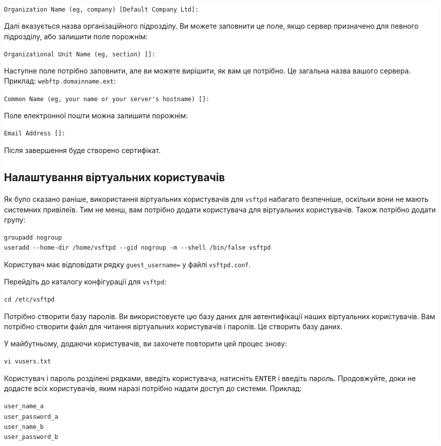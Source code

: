 ```
Organization Name (eg, company) [Default Company Ltd]:
```

Далі вказується назва організаційного підрозділу. Ви можете заповнити це поле, якщо сервер призначено для певного підрозділу, або залишити поле порожнім:

```
Organizational Unit Name (eg, section) []:
```

Наступне поле потрібно заповнити, але ви можете вирішити, як вам це потрібно. Це загальна назва вашого сервера. Приклад: `webftp.domainname.ext`:

```
Common Name (eg, your name or your server's hostname) []:
```

Поле електронної пошти можна залишити порожнім:

```
Email Address []:
```

Після завершення буде створено сертифікат.

## <a name="virtualusers"></a>Налаштування віртуальних користувачів

Як було сказано раніше, використання віртуальних користувачів для `vsftpd` набагато безпечніше, оскільки вони не мають системних привілеїв. Тим не менш, вам потрібно додати користувача для віртуальних користувачів. Також потрібно додати групу:

```
groupadd nogroup
useradd --home-dir /home/vsftpd --gid nogroup -m --shell /bin/false vsftpd
```

Користувач має відповідати рядку `guest_username=` у файлі `vsftpd.conf`.

Перейдіть до каталогу конфігурації для `vsftpd`:

```
cd /etc/vsftpd
```

Потрібно створити базу паролів. Ви використовуєте цю базу даних для автентифікації наших віртуальних користувачів. Вам потрібно створити файл для читання віртуальних користувачів і паролів. Це створить базу даних.

У майбутньому, додаючи користувачів, ви захочете повторити цей процес знову:

```
vi vusers.txt
```

Користувач і пароль розділені рядками, введіть користувача, натисніть <kbd>ENTER</kbd> і введіть пароль. Продовжуйте, доки не додасте всіх користувачів, яким наразі потрібно надати доступ до системи. Приклад:

```
user_name_a
user_password_a
user_name_b
user_password_b
```
